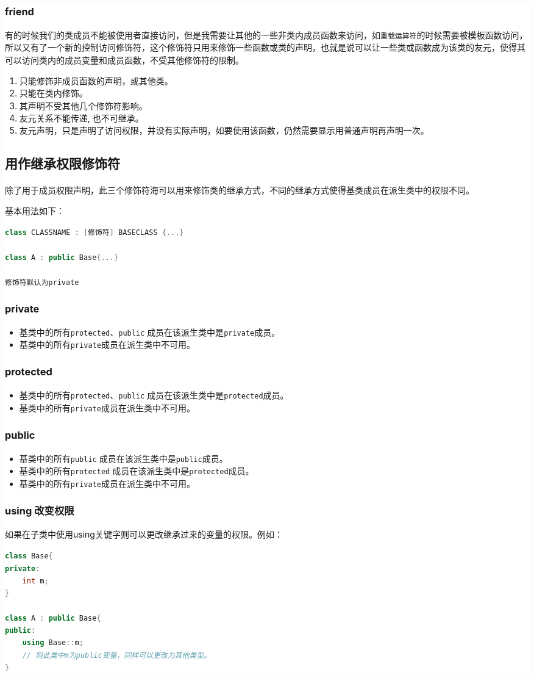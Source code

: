 ### friend

有的时候我们的类成员不能被使用者直接访问，但是我需要让其他的一些非类内成员函数来访问，如`重载运算符`的时候需要被模板函数访问，所以又有了一个新的控制访问修饰符，这个修饰符只用来修饰一些函数或类的声明，也就是说可以让一些类或函数成为该类的友元，使得其可以访问类内的成员变量和成员函数，不受其他修饰符的限制。
1. 只能修饰非成员函数的声明，或其他类。
2. 只能在类内修饰。
3. 其声明不受其他几个修饰符影响。
4. 友元关系不能传递, 也不可继承。
5. 友元声明，只是声明了访问权限，并没有实际声明，如要使用该函数，仍然需要显示用普通声明再声明一次。

## 用作继承权限修饰符
除了用于成员权限声明，此三个修饰符海可以用来修饰类的继承方式，不同的继承方式使得基类成员在派生类中的权限不同。

基本用法如下：
``` C++
class CLASSNAME : [修饰符] BASECLASS {...}

class A : public Base{...}

修饰符默认为private

```

### private
- 基类中的所有`protected`、`public` 成员在该派生类中是`private`成员。
- 基类中的所有`private`成员在派生类中不可用。

### protected
- 基类中的所有`protected`、`public` 成员在该派生类中是`protected`成员。
- 基类中的所有`private`成员在派生类中不可用。

### public 
- 基类中的所有`public` 成员在该派生类中是`public`成员。
- 基类中的所有`protected` 成员在该派生类中是`protected`成员。
- 基类中的所有`private`成员在派生类中不可用。

### using 改变权限

如果在子类中使用using关键字则可以更改继承过来的变量的权限。例如：
```C++
class Base{
private:
    int m;
}

class A : public Base{
public:
    using Base::m;
    // 则此类中m为public变量，同样可以更改为其他类型。
}
```
